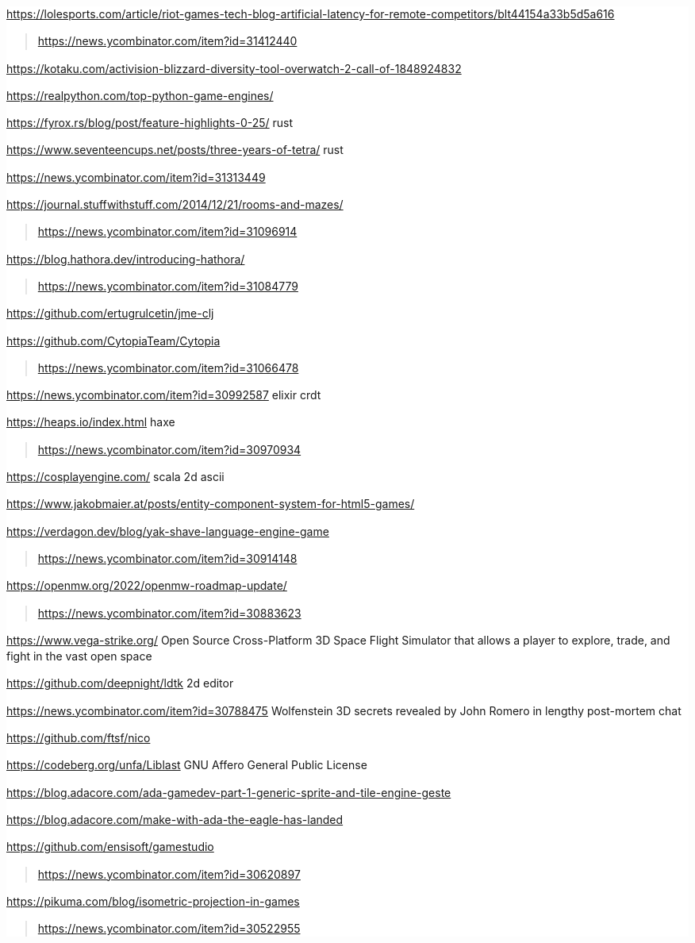 https://lolesports.com/article/riot-games-tech-blog-artificial-latency-for-remote-competitors/blt44154a33b5d5a616
> https://news.ycombinator.com/item?id=31412440

https://kotaku.com/activision-blizzard-diversity-tool-overwatch-2-call-of-1848924832

https://realpython.com/top-python-game-engines/

https://fyrox.rs/blog/post/feature-highlights-0-25/ rust

https://www.seventeencups.net/posts/three-years-of-tetra/ rust

https://news.ycombinator.com/item?id=31313449

https://journal.stuffwithstuff.com/2014/12/21/rooms-and-mazes/
> https://news.ycombinator.com/item?id=31096914

https://blog.hathora.dev/introducing-hathora/
> https://news.ycombinator.com/item?id=31084779

https://github.com/ertugrulcetin/jme-clj

https://github.com/CytopiaTeam/Cytopia
> https://news.ycombinator.com/item?id=31066478

https://news.ycombinator.com/item?id=30992587 elixir crdt

https://heaps.io/index.html haxe
> https://news.ycombinator.com/item?id=30970934

https://cosplayengine.com/ scala 2d ascii

https://www.jakobmaier.at/posts/entity-component-system-for-html5-games/

https://verdagon.dev/blog/yak-shave-language-engine-game
> https://news.ycombinator.com/item?id=30914148

https://openmw.org/2022/openmw-roadmap-update/
> https://news.ycombinator.com/item?id=30883623

https://www.vega-strike.org/ Open Source Cross-Platform 3D Space Flight Simulator that allows a player to explore, trade, and fight in the vast open space

https://github.com/deepnight/ldtk 2d editor

https://news.ycombinator.com/item?id=30788475 Wolfenstein 3D secrets revealed by John Romero in lengthy post-mortem chat

https://github.com/ftsf/nico

https://codeberg.org/unfa/Liblast GNU Affero General Public License

https://blog.adacore.com/ada-gamedev-part-1-generic-sprite-and-tile-engine-geste

https://blog.adacore.com/make-with-ada-the-eagle-has-landed

https://github.com/ensisoft/gamestudio
> https://news.ycombinator.com/item?id=30620897

https://pikuma.com/blog/isometric-projection-in-games
> https://news.ycombinator.com/item?id=30522955
